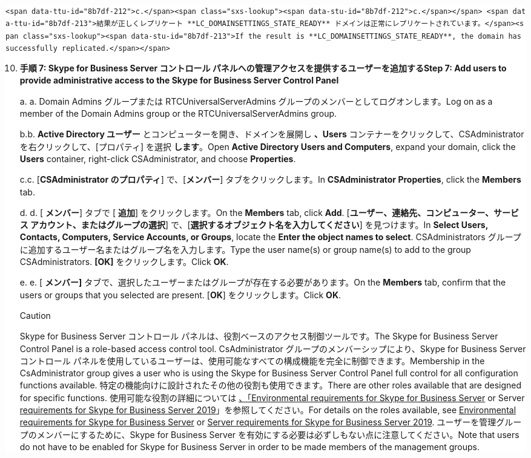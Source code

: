     <span data-ttu-id="8b7df-212">c.</span><span class="sxs-lookup"><span data-stu-id="8b7df-212">c.</span></span> <span data-ttu-id="8b7df-213">結果が正しくレプリケート **LC_DOMAINSETTINGS_STATE_READY** ドメインは正常にレプリケートされています。</span><span class="sxs-lookup"><span data-stu-id="8b7df-213">If the result is **LC_DOMAINSETTINGS_STATE_READY**, the domain has successfully replicated.</span></span>
    
10. <span data-ttu-id="8b7df-214">**手順 7: Skype for Business Server コントロール パネルへの管理アクセスを提供するユーザーを追加する**</span><span class="sxs-lookup"><span data-stu-id="8b7df-214">**Step 7: Add users to provide administrative access to the Skype for Business Server Control Panel**</span></span>
    
    <span data-ttu-id="8b7df-215">a. </span><span class="sxs-lookup"><span data-stu-id="8b7df-215">a.</span></span> <span data-ttu-id="8b7df-216">Domain Admins グループまたは RTCUniversalServerAdmins グループのメンバーとしてログオンします。</span><span class="sxs-lookup"><span data-stu-id="8b7df-216">Log on as a member of the Domain Admins group or the RTCUniversalServerAdmins group.</span></span>
    
    <span data-ttu-id="8b7df-217">b.</span><span class="sxs-lookup"><span data-stu-id="8b7df-217">b.</span></span> <span data-ttu-id="8b7df-218">**Active Directory ユーザー** とコンピューターを開き、ドメインを展開し **、Users** コンテナーをクリックして、CSAdministrator を右クリックして、[プロパティ] を選択 **します**。</span><span class="sxs-lookup"><span data-stu-id="8b7df-218">Open **Active Directory Users and Computers**, expand your domain, click the **Users** container, right-click CSAdministrator, and choose **Properties**.</span></span>
    
    <span data-ttu-id="8b7df-219">c.</span><span class="sxs-lookup"><span data-stu-id="8b7df-219">c.</span></span> <span data-ttu-id="8b7df-220">[**CSAdministrator のプロパティ**] で、[**メンバー**] タブをクリックします。</span><span class="sxs-lookup"><span data-stu-id="8b7df-220">In **CSAdministrator Properties**, click the **Members** tab.</span></span>
    
    <span data-ttu-id="8b7df-221">d. </span><span class="sxs-lookup"><span data-stu-id="8b7df-221">d.</span></span> <span data-ttu-id="8b7df-222">[ **メンバー**] タブで [ **追加**] をクリックします。</span><span class="sxs-lookup"><span data-stu-id="8b7df-222">On the **Members** tab, click **Add**.</span></span> <span data-ttu-id="8b7df-223">[**ユーザー、連絡先、コンピューター、サービス アカウント、またはグループの選択**] で、[**選択するオブジェクト名を入力してください**] を見つけます。</span><span class="sxs-lookup"><span data-stu-id="8b7df-223">In **Select Users, Contacts, Computers, Service Accounts, or Groups**, locate the **Enter the object names to select**.</span></span> <span data-ttu-id="8b7df-224">CSAdministrators グループに追加するユーザー名またはグループ名を入力します。</span><span class="sxs-lookup"><span data-stu-id="8b7df-224">Type the user name(s) or group name(s) to add to the group CSAdministrators.</span></span> <span data-ttu-id="8b7df-225">**[OK]** をクリックします。</span><span class="sxs-lookup"><span data-stu-id="8b7df-225">Click **OK**.</span></span>
    
    <span data-ttu-id="8b7df-226">e. </span><span class="sxs-lookup"><span data-stu-id="8b7df-226">e.</span></span> <span data-ttu-id="8b7df-227">[ **メンバー]** タブで、選択したユーザーまたはグループが存在する必要があります。</span><span class="sxs-lookup"><span data-stu-id="8b7df-227">On the **Members** tab, confirm that the users or groups that you selected are present.</span></span> <span data-ttu-id="8b7df-228">[**OK**] をクリックします。</span><span class="sxs-lookup"><span data-stu-id="8b7df-228">Click **OK**.</span></span>
    
    > [!CAUTION]
    > <span data-ttu-id="8b7df-229">Skype for Business Server コントロール パネルは、役割ベースのアクセス制御ツールです。</span><span class="sxs-lookup"><span data-stu-id="8b7df-229">The Skype for Business Server Control Panel is a role-based access control tool.</span></span> <span data-ttu-id="8b7df-230">CsAdministrator グループのメンバーシップにより、Skype for Business Server コントロール パネルを使用しているユーザーは、使用可能なすべての構成機能を完全に制御できます。</span><span class="sxs-lookup"><span data-stu-id="8b7df-230">Membership in the CsAdministrator group gives a user who is using the Skype for Business Server Control Panel full control for all configuration functions available.</span></span> <span data-ttu-id="8b7df-231">特定の機能向けに設計されたその他の役割も使用できます。</span><span class="sxs-lookup"><span data-stu-id="8b7df-231">There are other roles available that are designed for specific functions.</span></span> <span data-ttu-id="8b7df-232">使用可能な役割の詳細については [、「Environmental requirements for Skype for Business Server](../../plan-your-deployment/requirements-for-your-environment/environmental-requirements.md) or Server [requirements for Skype for Business Server 2019](../../../SfBServer2019/plan/system-requirements.md)」を参照してください。</span><span class="sxs-lookup"><span data-stu-id="8b7df-232">For details on the roles available, see [Environmental requirements for Skype for Business Server](../../plan-your-deployment/requirements-for-your-environment/environmental-requirements.md) or [Server requirements for Skype for Business Server 2019](../../../SfBServer2019/plan/system-requirements.md).</span></span> <span data-ttu-id="8b7df-233">ユーザーを管理グループのメンバーにするために、Skype for Business Server を有効にする必要は必ずしもない点に注意してください。</span><span class="sxs-lookup"><span data-stu-id="8b7df-233">Note that users do not have to be enabled for Skype for Business Server in order to be made members of the management groups.</span></span> 
  